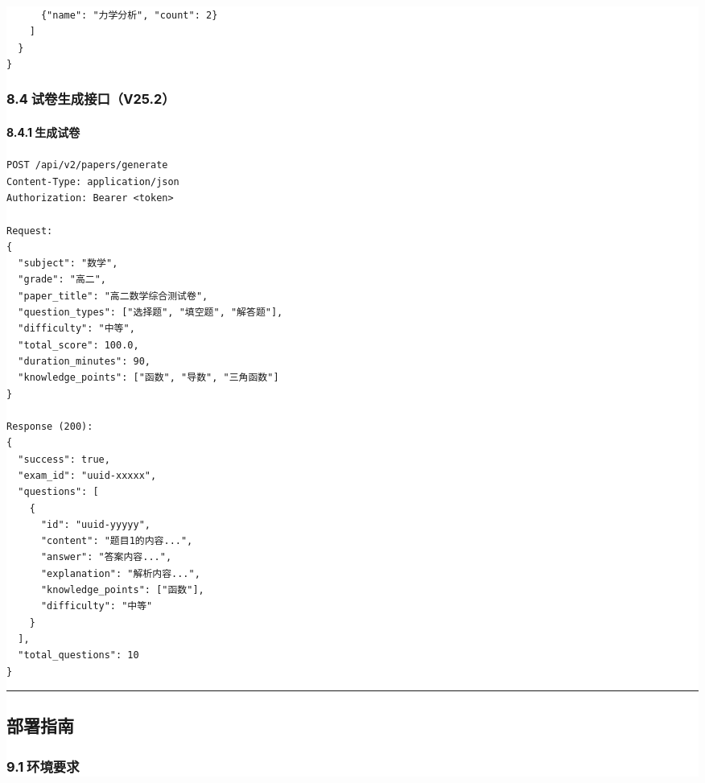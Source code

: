 ```
      {"name": "力学分析", "count": 2}
    ]
  }
}
```

### 8.4 试卷生成接口（V25.2）

#### 8.4.1 生成试卷
```
POST /api/v2/papers/generate
Content-Type: application/json
Authorization: Bearer <token>

Request:
{
  "subject": "数学",
  "grade": "高二",
  "paper_title": "高二数学综合测试卷",
  "question_types": ["选择题", "填空题", "解答题"],
  "difficulty": "中等",
  "total_score": 100.0,
  "duration_minutes": 90,
  "knowledge_points": ["函数", "导数", "三角函数"]
}

Response (200):
{
  "success": true,
  "exam_id": "uuid-xxxxx",
  "questions": [
    {
      "id": "uuid-yyyyy",
      "content": "题目1的内容...",
      "answer": "答案内容...",
      "explanation": "解析内容...",
      "knowledge_points": ["函数"],
      "difficulty": "中等"
    }
  ],
  "total_questions": 10
}
```

---

## 部署指南

### 9.1 环境要求
